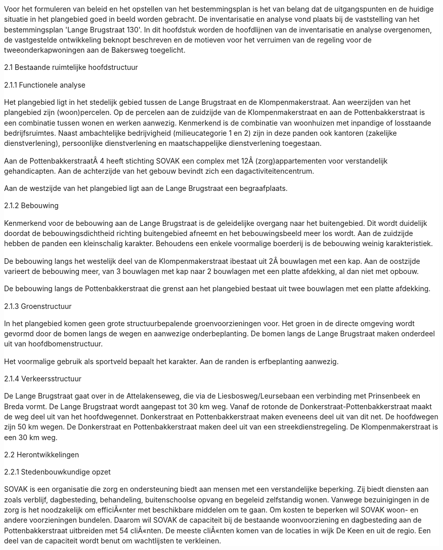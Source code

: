 Voor het formuleren van beleid en het opstellen van het bestemmingsplan is het van belang dat de uitgangspunten en de huidige situatie in het plangebied goed in beeld worden gebracht. De inventarisatie en analyse vond plaats bij de vaststelling van het bestemmingsplan 'Lange Brugstraat 130'. In dit hoofdstuk worden de hoofdlijnen van de inventarisatie en analyse overgenomen, de vastgestelde ontwikkeling beknopt beschreven en de motieven voor het verruimen van de regeling voor de tweeonderkapwoningen aan de Bakersweg toegelicht.

2\.1 Bestaande ruimtelijke hoofdstructuur

2\.1\.1 Functionele analyse

Het plangebied ligt in het stedelijk gebied tussen de Lange Brugstraat en de Klompenmakerstraat. Aan weerzijden van het plangebied zijn (woon)percelen. Op de percelen aan de zuidzijde van de Klompenmakerstraat en aan de Pottenbakkerstraat is een combinatie tussen wonen en werken aanwezig. Kenmerkend is de combinatie van woonhuizen met inpandige of losstaande bedrijfsruimtes. Naast ambachtelijke bedrijvigheid (milieucategorie 1 en 2\) zijn in deze panden ook kantoren (zakelijke dienstverlening), persoonlijke dienstverlening en maatschappelijke dienstverlening toegestaan.

Aan de PottenbakkerstraatÂ 4 heeft stichting SOVAK een complex met 12Â (zorg)appartementen voor verstandelijk gehandicapten. Aan de achterzijde van het gebouw bevindt zich een dagactiviteitencentrum.

Aan de westzijde van het plangebied ligt aan de Lange Brugstraat een begraafplaats.

2\.1\.2 Bebouwing

Kenmerkend voor de bebouwing aan de Lange Brugstraat is de geleidelijke overgang naar het buitengebied. Dit wordt duidelijk doordat de bebouwingsdichtheid richting buitengebied afneemt en het bebouwingsbeeld meer los wordt. Aan de zuidzijde hebben de panden een kleinschalig karakter. Behoudens een enkele voormalige boerderij is de bebouwing weinig karakteristiek.

De bebouwing langs het westelijk deel van de Klompenmakerstraat ibestaat uit 2Â bouwlagen met een kap. Aan de oostzijde varieert de bebouwing meer, van 3 bouwlagen met kap naar 2 bouwlagen met een platte afdekking, al dan niet met opbouw.

De bebouwing langs de Pottenbakkerstraat die grenst aan het plangebied bestaat uit twee bouwlagen met een platte afdekking.

2\.1\.3 Groenstructuur

In het plangebied komen geen grote structuurbepalende groenvoorzieningen voor. Het groen in de directe omgeving wordt gevormd door de bomen langs de wegen en aanwezige onderbeplanting. De bomen langs de Lange Brugstraat maken onderdeel uit van hoofdbomenstructuur.

Het voormalige gebruik als sportveld bepaalt het karakter. Aan de randen is erfbeplanting aanwezig.

2\.1\.4 Verkeersstructuur

De Lange Brugstraat gaat over in de Attelakenseweg, die via de Liesbosweg/Leursebaan een verbinding met Prinsenbeek en Breda vormt. De Lange Brugstraat wordt aangepast tot 30 km weg. Vanaf de rotonde de Donkerstraat\-Pottenbakkerstraat maakt de weg deel uit van het hoofdwegennet. Donkerstraat en Pottenbakkerstraat maken eveneens deel uit van dit net. De hoofdwegen zijn 50 km wegen. De Donkerstraat en Pottenbakkerstraat maken deel uit van een streekdienstregeling. De Klompenmakerstraat is een 30 km weg.

2\.2 Herontwikkelingen

2\.2\.1 Stedenbouwkundige opzet

SOVAK is een organisatie die zorg en ondersteuning biedt aan mensen met een verstandelijke beperking. Zij biedt diensten aan zoals verblijf, dagbesteding, behandeling, buitenschoolse opvang en begeleid zelfstandig wonen. Vanwege bezuinigingen in de zorg is het noodzakelijk om efficiÃ«nter met beschikbare middelen om te gaan. Om kosten te beperken wil SOVAK woon\- en andere voorzieningen bundelen. Daarom wil SOVAK de capaciteit bij de bestaande woonvoorziening en dagbesteding aan de Pottenbakkerstraat uitbreiden met 54 cliÃ«nten. De meeste cliÃ«nten komen van de locaties in wijk De Keen en uit de regio. Een deel van de capaciteit wordt benut om wachtlijsten te verkleinen.
